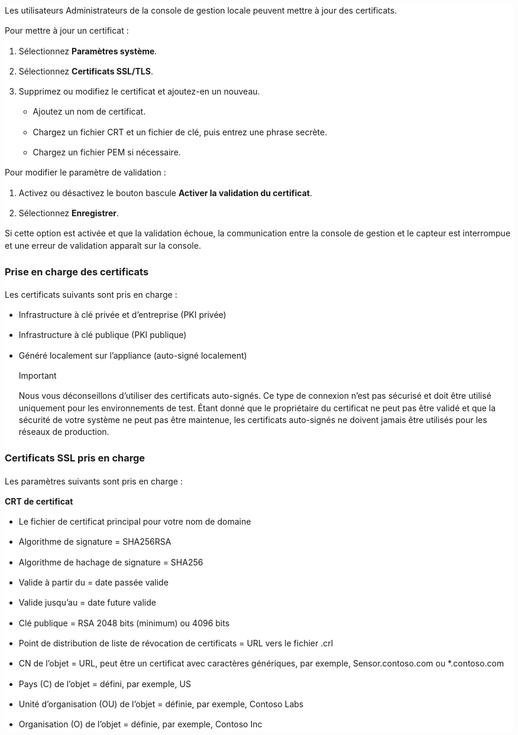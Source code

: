 Les utilisateurs Administrateurs de la console de gestion locale peuvent mettre à jour des certificats.

Pour mettre à jour un certificat :  

1. Sélectionnez **Paramètres système**.

1. Sélectionnez **Certificats SSL/TLS**.
1. Supprimez ou modifiez le certificat et ajoutez-en un nouveau.
   
   - Ajoutez un nom de certificat.
   
   - Chargez un fichier CRT et un fichier de clé, puis entrez une phrase secrète.
   - Chargez un fichier PEM si nécessaire.

Pour modifier le paramètre de validation :

1. Activez ou désactivez le bouton bascule **Activer la validation du certificat**.

1. Sélectionnez **Enregistrer**.

Si cette option est activée et que la validation échoue, la communication entre la console de gestion et le capteur est interrompue et une erreur de validation apparaît sur la console.

### <a name="certificate-support"></a>Prise en charge des certificats

Les certificats suivants sont pris en charge :

- Infrastructure à clé privée et d’entreprise (PKI privée)
 
- Infrastructure à clé publique (PKI publique) 

- Généré localement sur l’appliance (auto-signé localement) 

  > [!IMPORTANT]
  > Nous vous déconseillons d’utiliser des certificats auto-signés. Ce type de connexion n’est pas sécurisé et doit être utilisé uniquement pour les environnements de test. Étant donné que le propriétaire du certificat ne peut pas être validé et que la sécurité de votre système ne peut pas être maintenue, les certificats auto-signés ne doivent jamais être utilisés pour les réseaux de production.

### <a name="supported-ssl-certificates"></a>Certificats SSL pris en charge 

Les paramètres suivants sont pris en charge : 

**CRT de certificat**

- Le fichier de certificat principal pour votre nom de domaine

- Algorithme de signature = SHA256RSA
- Algorithme de hachage de signature = SHA256
- Valide à partir du = date passée valide
- Valide jusqu’au = date future valide
- Clé publique = RSA 2048 bits (minimum) ou 4096 bits
- Point de distribution de liste de révocation de certificats = URL vers le fichier .crl
- CN de l’objet = URL, peut être un certificat avec caractères génériques, par exemple, Sensor.contoso.<span>com ou *.contoso.<span>com
- Pays (C) de l’objet = défini, par exemple, US
- Unité d’organisation (OU) de l’objet = définie, par exemple, Contoso Labs
- Organisation (O) de l’objet = définie, par exemple, Contoso Inc
